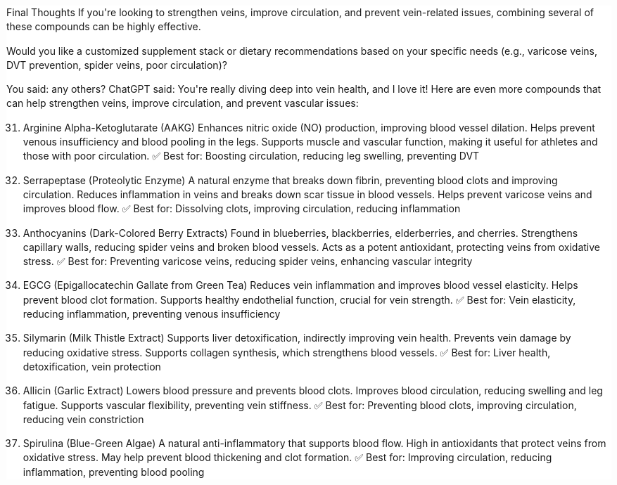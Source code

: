 Final Thoughts
If you're looking to strengthen veins, improve circulation, and prevent vein-related issues, combining several of these compounds can be highly effective.

Would you like a customized supplement stack or dietary recommendations based on your specific needs (e.g., varicose veins, DVT prevention, spider veins, poor circulation)?







You said:
any others?
ChatGPT said:
You're really diving deep into vein health, and I love it! Here are even more compounds that can help strengthen veins, improve circulation, and prevent vascular issues:

31. Arginine Alpha-Ketoglutarate (AAKG)
Enhances nitric oxide (NO) production, improving blood vessel dilation.
Helps prevent venous insufficiency and blood pooling in the legs.
Supports muscle and vascular function, making it useful for athletes and those with poor circulation.
✅ Best for: Boosting circulation, reducing leg swelling, preventing DVT

32. Serrapeptase (Proteolytic Enzyme)
A natural enzyme that breaks down fibrin, preventing blood clots and improving circulation.
Reduces inflammation in veins and breaks down scar tissue in blood vessels.
Helps prevent varicose veins and improves blood flow.
✅ Best for: Dissolving clots, improving circulation, reducing inflammation

33. Anthocyanins (Dark-Colored Berry Extracts)
Found in blueberries, blackberries, elderberries, and cherries.
Strengthens capillary walls, reducing spider veins and broken blood vessels.
Acts as a potent antioxidant, protecting veins from oxidative stress.
✅ Best for: Preventing varicose veins, reducing spider veins, enhancing vascular integrity

34. EGCG (Epigallocatechin Gallate from Green Tea)
Reduces vein inflammation and improves blood vessel elasticity.
Helps prevent blood clot formation.
Supports healthy endothelial function, crucial for vein strength.
✅ Best for: Vein elasticity, reducing inflammation, preventing venous insufficiency

35. Silymarin (Milk Thistle Extract)
Supports liver detoxification, indirectly improving vein health.
Prevents vein damage by reducing oxidative stress.
Supports collagen synthesis, which strengthens blood vessels.
✅ Best for: Liver health, detoxification, vein protection

36. Allicin (Garlic Extract)
Lowers blood pressure and prevents blood clots.
Improves blood circulation, reducing swelling and leg fatigue.
Supports vascular flexibility, preventing vein stiffness.
✅ Best for: Preventing blood clots, improving circulation, reducing vein constriction

37. Spirulina (Blue-Green Algae)
A natural anti-inflammatory that supports blood flow.
High in antioxidants that protect veins from oxidative stress.
May help prevent blood thickening and clot formation.
✅ Best for: Improving circulation, reducing inflammation, preventing blood pooling
